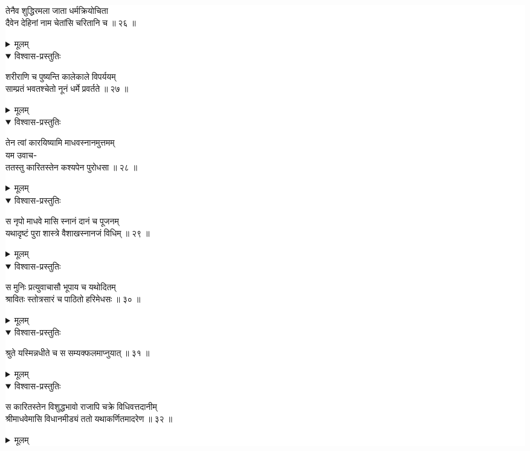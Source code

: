 तेनैव शुद्धिरमला जाता धर्मक्रियोचिता  
दैवेन देहिनां नाम चेतांसि चरितानि च ॥ २६ ॥
</details>

<details><summary>मूलम्</summary></details>



<details open><summary>विश्वास-प्रस्तुतिः</summary>

शरीराणि च पुष्यन्ति कालेकाले विपर्ययम्  
साम्प्रतं भवतश्चेतो नूनं धर्मे प्रवर्तते ॥ २७ ॥
</details>

<details><summary>मूलम्</summary></details>



<details open><summary>विश्वास-प्रस्तुतिः</summary>

तेन त्वां कारयिष्यामि माधवस्नानमुत्तमम्  
यम उवाच-  
ततस्तु कारितस्तेन कश्यपेन पुरोधसा ॥ २८ ॥
</details>

<details><summary>मूलम्</summary></details>



<details open><summary>विश्वास-प्रस्तुतिः</summary>

स नृपो माधवे मासि स्नानं दानं च पूजनम्  
यथादृष्टं पुरा शास्त्रे वैशाखस्नानजं विधिम् ॥ २९ ॥
</details>

<details><summary>मूलम्</summary></details>



<details open><summary>विश्वास-प्रस्तुतिः</summary>

स मुनिः प्रत्युवाचासौ भूपाय च यथोदितम्  
श्रावितः स्तोत्रसारं च पाठितो हरिमेधसः ॥ ३० ॥
</details>

<details><summary>मूलम्</summary></details>



<details open><summary>विश्वास-प्रस्तुतिः</summary>

श्रुते यस्मिन्नधीते च स सम्यक्फलमाप्नुयात् ॥ ३१ ॥
</details>

<details><summary>मूलम्</summary></details>



<details open><summary>विश्वास-प्रस्तुतिः</summary>

स कारितस्तेन विशुद्धभावो राजापि चक्रे विधिवत्तदानीम्  
श्रीमाधवेमासि विधानमीड्यं ततो यथाकर्णितमादरेण ॥ ३२ ॥
</details>

<details><summary>मूलम्</summary></details>
